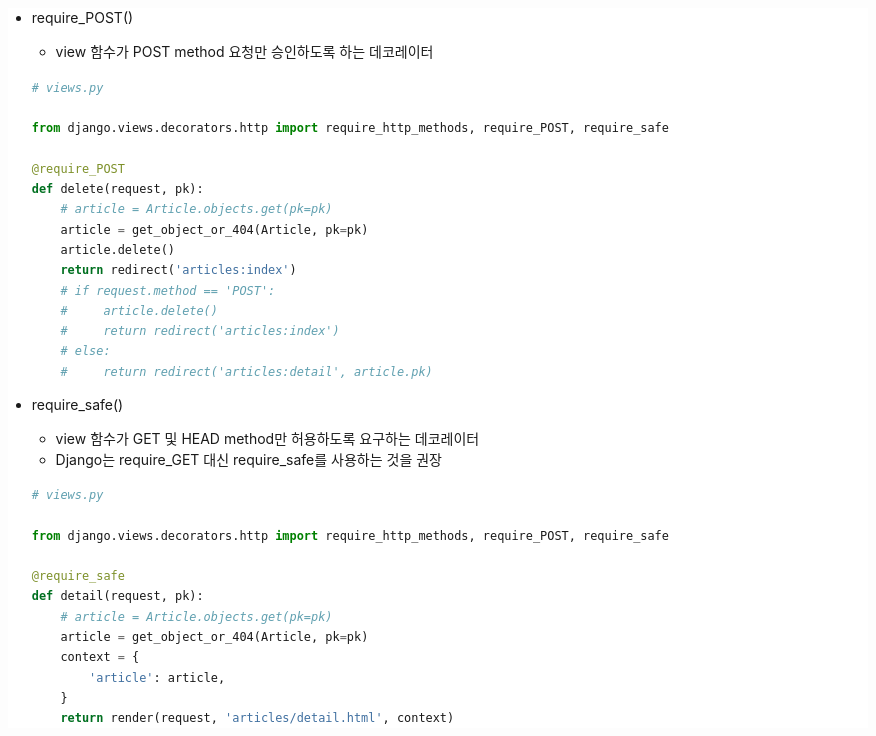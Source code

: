   - require_POST()
    - view 함수가 POST method 요청만 승인하도록 하는 데코레이터
    
    ```python
    # views.py
    
    from django.views.decorators.http import require_http_methods, require_POST, require_safe
    
    @require_POST
    def delete(request, pk):
        # article = Article.objects.get(pk=pk)
        article = get_object_or_404(Article, pk=pk)
        article.delete()
        return redirect('articles:index')
        # if request.method == 'POST':
        #     article.delete()
        #     return redirect('articles:index')
        # else:
        #     return redirect('articles:detail', article.pk)
    ```
    
  - require_safe()
    - view 함수가 GET 및 HEAD method만 허용하도록 요구하는 데코레이터
    - Django는 require_GET 대신 require_safe를 사용하는 것을 권장
    
    ```python
    # views.py
    
    from django.views.decorators.http import require_http_methods, require_POST, require_safe
    
    @require_safe
    def detail(request, pk):
        # article = Article.objects.get(pk=pk)
        article = get_object_or_404(Article, pk=pk)
        context = {
            'article': article,
        }
        return render(request, 'articles/detail.html', context)
    ```
